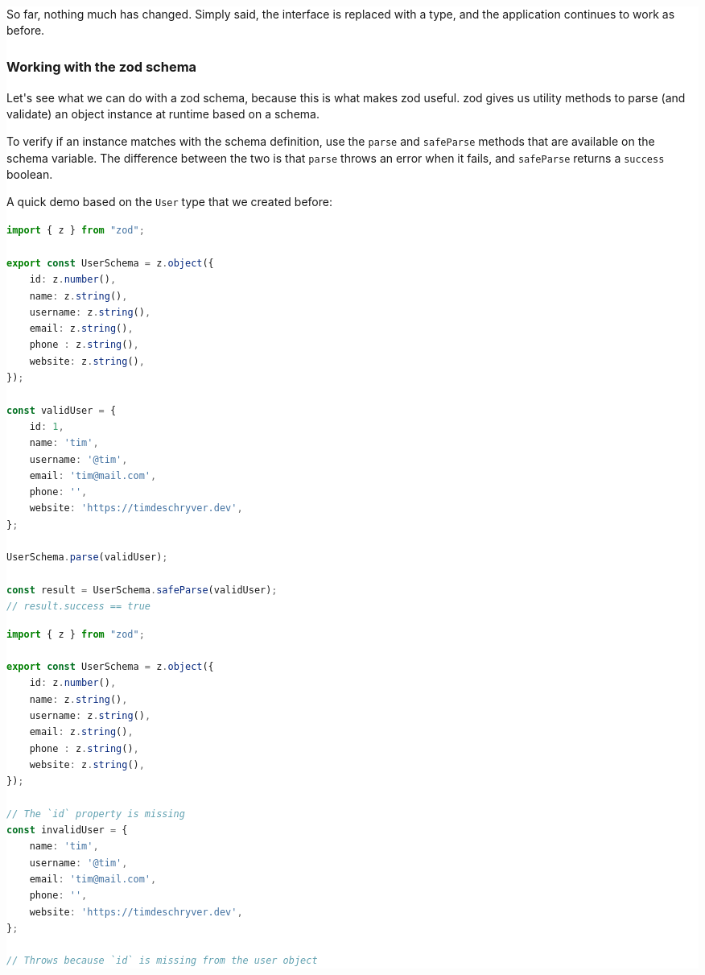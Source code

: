 So far, nothing much has changed.
Simply said, the interface is replaced with a type, and the application continues to work as before.

### Working with the zod schema

Let's see what we can do with a zod schema, because this is what makes zod useful.
zod gives us utility methods to parse (and validate) an object instance at runtime based on a schema.

To verify if an instance matches with the schema definition, use the `parse` and `safeParse` methods that are available on the schema variable.
The difference between the two is that `parse` throws an error when it fails, and `safeParse` returns a `success` boolean.

A quick demo based on the `User` type that we created before:

```ts:valid.demo.ts
import { z } from "zod";

export const UserSchema = z.object({
    id: z.number(),
    name: z.string(),
    username: z.string(),
    email: z.string(),
    phone : z.string(),
    website: z.string(),
});

const validUser = {
    id: 1,
    name: 'tim',
    username: '@tim',
    email: 'tim@mail.com',
    phone: '',
    website: 'https://timdeschryver.dev',
};

UserSchema.parse(validUser);

const result = UserSchema.safeParse(validUser);
// result.success == true
```

```ts:invalid.demo.ts
import { z } from "zod";

export const UserSchema = z.object({
    id: z.number(),
    name: z.string(),
    username: z.string(),
    email: z.string(),
    phone : z.string(),
    website: z.string(),
});

// The `id` property is missing
const invalidUser = {
    name: 'tim',
    username: '@tim',
    email: 'tim@mail.com',
    phone: '',
    website: 'https://timdeschryver.dev',
};

// Throws because `id` is missing from the user object
```